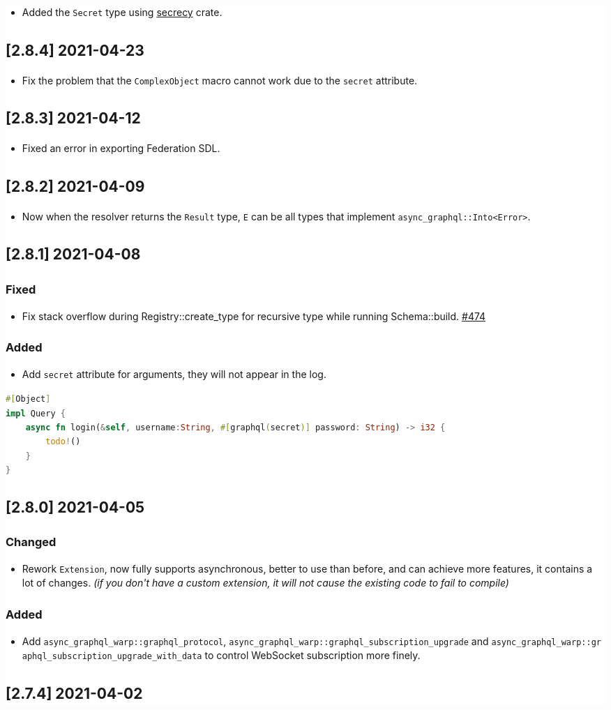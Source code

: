 - Added the `Secret` type using [secrecy](https://crates.io/crates/secrecy) crate.

## [2.8.4] 2021-04-23

- Fix the problem that the `ComplexObject` macro cannot work due to the `secret` attribute.

## [2.8.3] 2021-04-12

- Fixed an error in exporting Federation SDL.

## [2.8.2] 2021-04-09

- Now when the resolver returns the `Result` type, `E` can be all types that implement `async_graphql::Into<Error>`.

## [2.8.1] 2021-04-08

### Fixed

- Fix stack overflow during Registry::create_type for recursive type while running Schema::build. [#474](https://github.com/async-graphql/async-graphql/issues/474)

### Added

- Add `secret` attribute for arguments, they will not appear in the log.

```rust
#[Object]
impl Query {
    async fn login(&self, username:String, #[graphql(secret)] password: String) -> i32 {
        todo!()
    }
}
```

## [2.8.0] 2021-04-05

### Changed

- Rework `Extension`, now fully supports asynchronous, better to use than before, and can achieve more features, it contains a lot of changes. _(if you don't have a custom extension, it will not cause the existing code to fail to compile)_
  
### Added

- Add `async_graphql_warp::graphql_protocol`, `async_graphql_warp::graphql_subscription_upgrade` and `async_graphql_warp::graphql_subscription_upgrade_with_data` to control WebSocket subscription more finely. 

## [2.7.4] 2021-04-02

